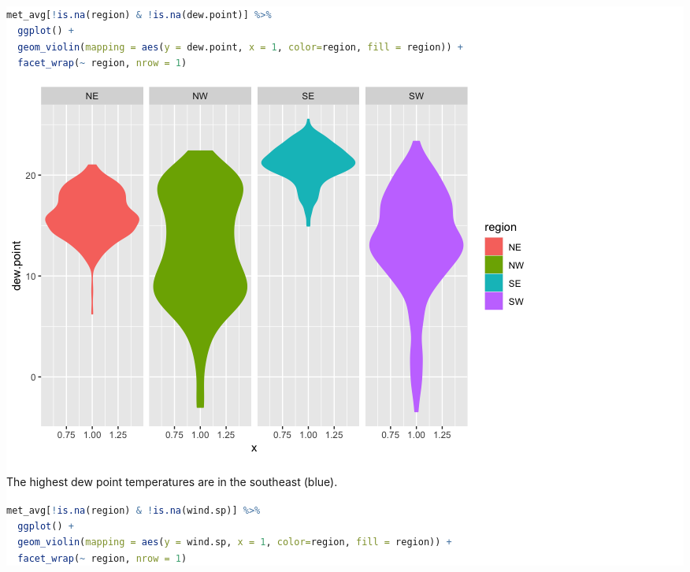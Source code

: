 ``` r
met_avg[!is.na(region) & !is.na(dew.point)] %>% 
  ggplot() + 
  geom_violin(mapping = aes(y = dew.point, x = 1, color=region, fill = region)) + 
  facet_wrap(~ region, nrow = 1)
```

![](lab04_files/figure-gfm/violin-dewpoint-1.png)

The highest dew point temperatures are in the southeast (blue).

``` r
met_avg[!is.na(region) & !is.na(wind.sp)] %>% 
  ggplot() + 
  geom_violin(mapping = aes(y = wind.sp, x = 1, color=region, fill = region)) + 
  facet_wrap(~ region, nrow = 1)
```
